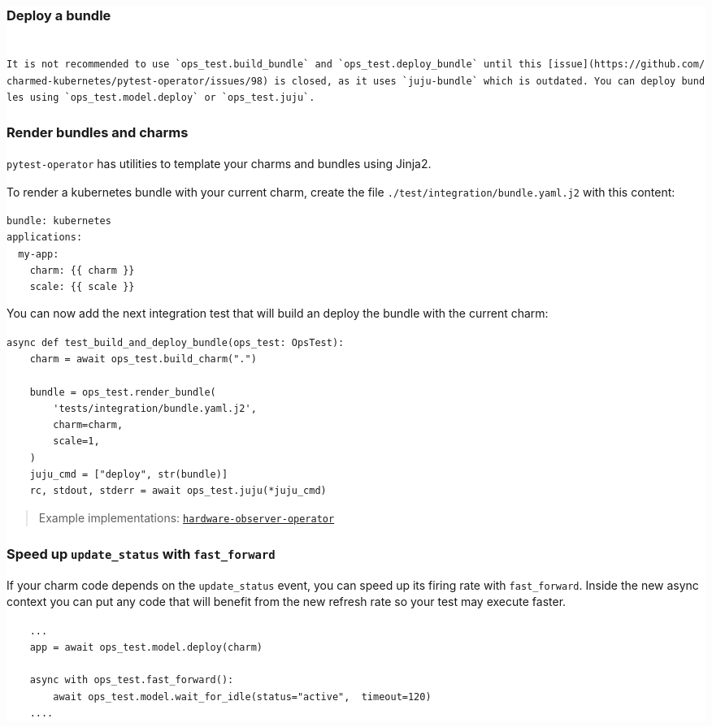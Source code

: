 ### Deploy a bundle

```{note}

It is not recommended to use `ops_test.build_bundle` and `ops_test.deploy_bundle` until this [issue](https://github.com/charmed-kubernetes/pytest-operator/issues/98) is closed, as it uses `juju-bundle` which is outdated. You can deploy bundles using `ops_test.model.deploy` or `ops_test.juju`.

```


### Render bundles and charms

`pytest-operator` has utilities to template your charms and bundles using Jinja2.

To render a kubernetes bundle with your current charm, create the file `./test/integration/bundle.yaml.j2` with this content:
```
bundle: kubernetes
applications:
  my-app:
    charm: {{ charm }}
    scale: {{ scale }}
```

You can now add the next integration test that will build an deploy the bundle with the current charm:
```
async def test_build_and_deploy_bundle(ops_test: OpsTest):
    charm = await ops_test.build_charm(".")

    bundle = ops_test.render_bundle(
        'tests/integration/bundle.yaml.j2',
        charm=charm,
        scale=1,
    )
    juju_cmd = ["deploy", str(bundle)]
    rc, stdout, stderr = await ops_test.juju(*juju_cmd)
```


> Example implementations: [`hardware-observer-operator`](https://github.com/canonical/hardware-observer-operator/blob/47a79eb2872f6222099e7f48b8daafe8d20aa946/tests/functional/test_charm.py#L57)



### Speed up `update_status`  with `fast_forward`

If your charm code depends on the `update_status` event, you can speed up its
firing rate with `fast_forward`. Inside the new async context you can put any code that will benefit  from the new refresh rate so your test may execute faster.

``` 
    ...
    app = await ops_test.model.deploy(charm)

    async with ops_test.fast_forward():
        await ops_test.model.wait_for_idle(status="active",  timeout=120)
    ....
```
